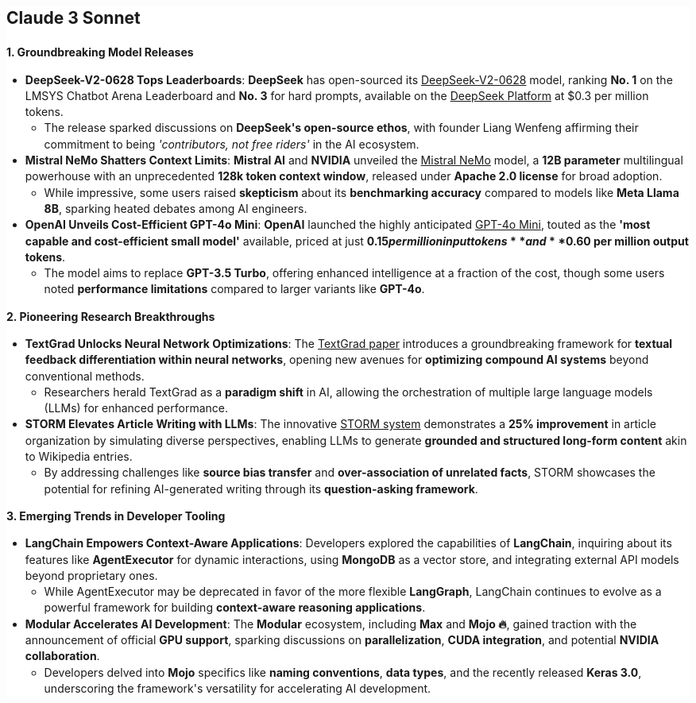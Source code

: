 ## Claude 3 Sonnet


**1. Groundbreaking Model Releases**

- **DeepSeek-V2-0628 Tops Leaderboards**: **DeepSeek** has open-sourced its [DeepSeek-V2-0628](https://huggingface.co/deepseek-ai/DeepSeek-V2-Chat-0628) model, ranking **No. 1** on the LMSYS Chatbot Arena Leaderboard and **No. 3** for hard prompts, available on the [DeepSeek Platform](https://platform.deepseek.com) at $0.3 per million tokens.
   - The release sparked discussions on **DeepSeek's open-source ethos**, with founder Liang Wenfeng affirming their commitment to being *'contributors, not free riders'* in the AI ecosystem.
- **Mistral NeMo Shatters Context Limits**: **Mistral AI** and **NVIDIA** unveiled the [Mistral NeMo](https://mistral.ai/news/mistral-nemo/) model, a **12B parameter** multilingual powerhouse with an unprecedented **128k token context window**, released under **Apache 2.0 license** for broad adoption.
   - While impressive, some users raised **skepticism** about its **benchmarking accuracy** compared to models like **Meta Llama 8B**, sparking heated debates among AI engineers.
- **OpenAI Unveils Cost-Efficient GPT-4o Mini**: **OpenAI** launched the highly anticipated [GPT-4o Mini](https://openai.com/index/gpt-4o-mini-advancing-cost-efficient-intelligence/), touted as the **'most capable and cost-efficient small model'** available, priced at just **$0.15 per million input tokens** and **$0.60 per million output tokens**.
   - The model aims to replace **GPT-3.5 Turbo**, offering enhanced intelligence at a fraction of the cost, though some users noted **performance limitations** compared to larger variants like **GPT-4o**.
  


**2. Pioneering Research Breakthroughs**

- **TextGrad Unlocks Neural Network Optimizations**: The [TextGrad paper](https://arxiv.org/abs/2406.07496) introduces a groundbreaking framework for **textual feedback differentiation within neural networks**, opening new avenues for **optimizing compound AI systems** beyond conventional methods.
   - Researchers herald TextGrad as a **paradigm shift** in AI, allowing the orchestration of multiple large language models (LLMs) for enhanced performance.
- **STORM Elevates Article Writing with LLMs**: The innovative [STORM system](https://arxiv.org/abs/2402.14207) demonstrates a **25% improvement** in article organization by simulating diverse perspectives, enabling LLMs to generate **grounded and structured long-form content** akin to Wikipedia entries.
   - By addressing challenges like **source bias transfer** and **over-association of unrelated facts**, STORM showcases the potential for refining AI-generated writing through its **question-asking framework**.
  


**3. Emerging Trends in Developer Tooling**

- **LangChain Empowers Context-Aware Applications**: Developers explored the capabilities of **LangChain**, inquiring about its features like **AgentExecutor** for dynamic interactions, using **MongoDB** as a vector store, and integrating external API models beyond proprietary ones.
   - While AgentExecutor may be deprecated in favor of the more flexible **LangGraph**, LangChain continues to evolve as a powerful framework for building **context-aware reasoning applications**.
- **Modular Accelerates AI Development**: The **Modular** ecosystem, including **Max** and **Mojo 🔥**, gained traction with the announcement of official **GPU support**, sparking discussions on **parallelization**, **CUDA integration**, and potential **NVIDIA collaboration**.
   - Developers delved into **Mojo** specifics like **naming conventions**, **data types**, and the recently released **Keras 3.0**, underscoring the framework's versatility for accelerating AI development.
  
